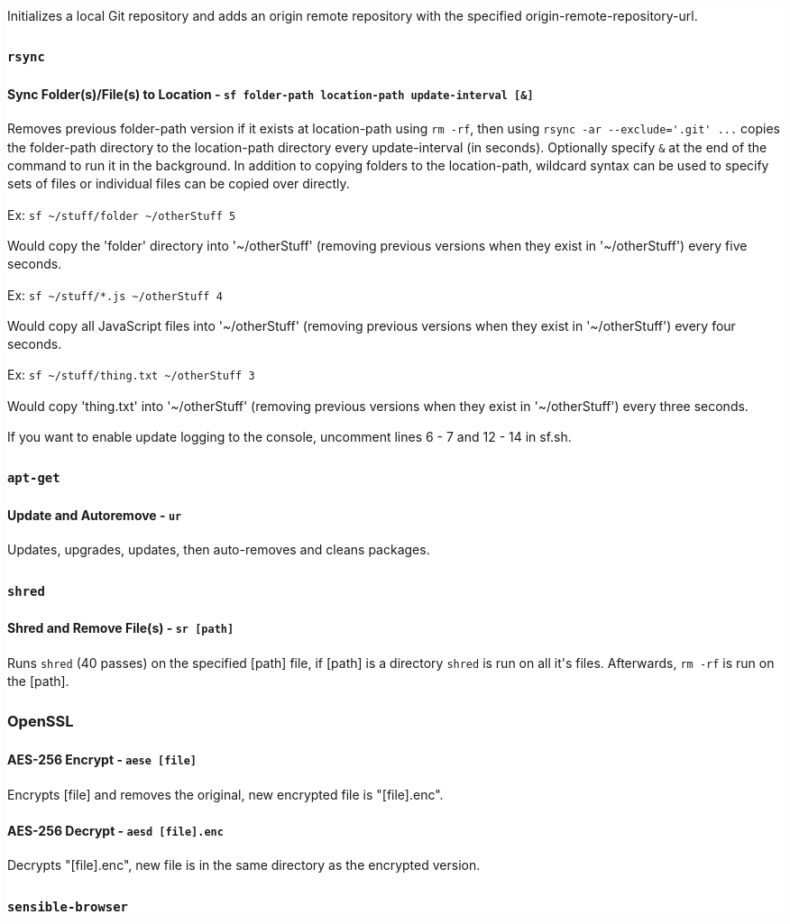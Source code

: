 Initializes a local Git repository and adds an origin remote repository with the specified origin-remote-repository-url.

### `rsync`

#### Sync Folder(s)/File(s) to Location - `sf folder-path location-path update-interval [&]`

Removes previous folder-path version if it exists at location-path using `rm -rf`, then using `rsync -ar --exclude='.git' ...` copies the folder-path directory to the location-path directory every update-interval (in seconds).  Optionally specify `&` at the end of the command to run it in the background.  In addition to copying folders to the location-path, wildcard syntax can be used to specify sets of files or individual files can be copied over directly.

Ex: `sf ~/stuff/folder ~/otherStuff 5`

Would copy the 'folder' directory into '~/otherStuff' (removing previous versions when they exist in '~/otherStuff') every five seconds.

Ex: `sf ~/stuff/*.js ~/otherStuff 4`

Would copy all JavaScript files into '~/otherStuff' (removing previous versions when they exist in '~/otherStuff') every four seconds.

Ex: `sf ~/stuff/thing.txt ~/otherStuff 3`

Would copy 'thing.txt' into '~/otherStuff' (removing previous versions when they exist in '~/otherStuff') every three seconds.

If you want to enable update logging to the console, uncomment lines 6 - 7 and 12 - 14 in sf.sh.

### `apt-get`

#### Update and Autoremove - `ur`

Updates, upgrades, updates, then auto-removes and cleans packages.

### `shred`

#### Shred and Remove File(s) - `sr [path]`

Runs `shred` (40 passes) on the specified [path] file, if [path] is a directory `shred` is run on all it's files.  Afterwards, `rm -rf` is run on the [path].

### OpenSSL

#### AES-256 Encrypt - `aese [file]`

Encrypts [file] and removes the original, new encrypted file is "[file].enc".

#### AES-256 Decrypt - `aesd [file].enc`

Decrypts "[file].enc", new file is in the same directory as the encrypted version.

### `sensible-browser`
